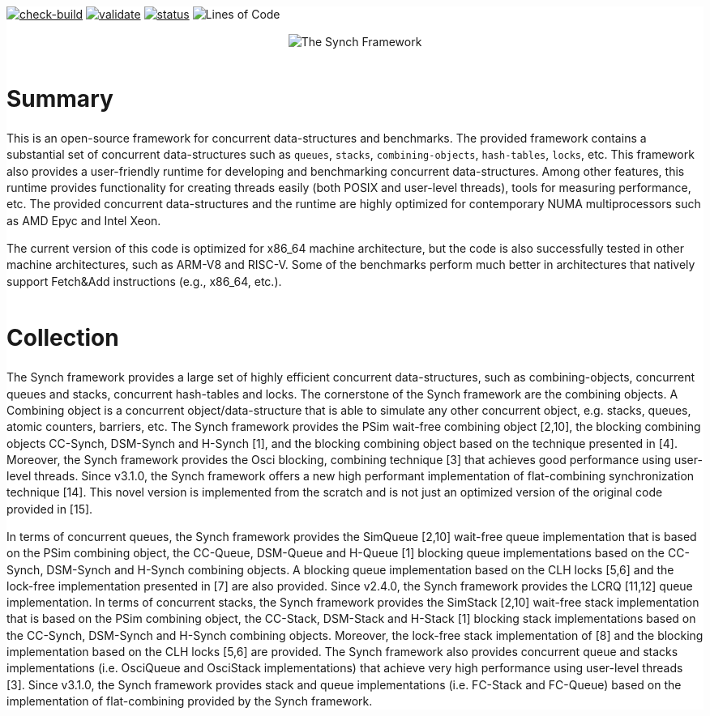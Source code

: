 [![check-build](https://github.com/nkallima/sim-universal-construction/actions/workflows/check-build.yml/badge.svg)](https://github.com/nkallima/sim-universal-construction/actions/workflows/check-build.yml) [![validate](https://github.com/nkallima/sim-universal-construction/actions/workflows/validate.yml/badge.svg)](https://github.com/nkallima/sim-universal-construction/actions/workflows/validate.yml) [![status](https://joss.theoj.org/papers/07bf35ba1bd72c38cc8076fee6864409/status.svg)](https://joss.theoj.org/papers/07bf35ba1bd72c38cc8076fee6864409)
![Lines of Code](https://tokei.rs/b1/github/nkallima/Synch-Framework)


<p align="center">
    <img src="resources/logo_synch.png" alt="The Synch Framework" width="80%">
</p>

# Summary

This is an open-source framework for concurrent data-structures and benchmarks. The provided framework contains a substantial set of concurrent data-structures such as `queues`, `stacks`, `combining-objects`, `hash-tables`, `locks`, etc. This framework also provides a user-friendly runtime for developing and benchmarking concurrent data-structures. Among other features, this runtime provides functionality for creating threads easily (both POSIX and user-level threads), tools for measuring performance, etc. The provided concurrent data-structures and the runtime are highly optimized for contemporary NUMA multiprocessors such as AMD Epyc and Intel Xeon.

The current version of this code is optimized for x86_64 machine architecture, but the code is also successfully tested in other machine architectures, such as ARM-V8 and RISC-V. Some of the benchmarks perform much better in architectures that natively support Fetch&Add instructions (e.g., x86_64, etc.).


# Collection

The Synch framework provides a large set of highly efficient concurrent data-structures, such as combining-objects, concurrent queues and stacks, concurrent hash-tables and locks. The cornerstone of the Synch framework are the combining objects. A Combining object is a concurrent object/data-structure that is able to simulate any other concurrent object, e.g. stacks, queues, atomic counters, barriers, etc. The Synch framework provides the PSim wait-free combining object [2,10], the blocking combining objects CC-Synch, DSM-Synch and H-Synch [1], and the blocking combining object based on the technique presented in [4]. Moreover, the Synch framework provides the Osci blocking, combining technique [3] that achieves good performance using user-level threads. Since v3.1.0, the Synch framework offers a new high performant implementation of flat-combining synchronization technique [14]. This novel version is implemented from the scratch and is not just an optimized version of the original code provided in [15].

In terms of concurrent queues, the Synch framework provides the SimQueue [2,10] wait-free queue implementation that is based on the PSim combining object, the CC-Queue, DSM-Queue and H-Queue [1] blocking queue implementations based on the CC-Synch, DSM-Synch and H-Synch combining objects. A blocking queue implementation based on the CLH locks [5,6] and the lock-free implementation presented in [7] are also provided.
Since v2.4.0, the Synch framework provides the LCRQ [11,12] queue implementation. In terms of concurrent stacks, the Synch framework provides the SimStack [2,10] wait-free stack implementation that is based on the PSim combining object, the CC-Stack, DSM-Stack and H-Stack [1] blocking stack implementations based on the CC-Synch, DSM-Synch and H-Synch combining objects. Moreover, the lock-free stack implementation of [8] and the blocking implementation based on the CLH locks [5,6] are provided. The Synch framework also provides concurrent queue and stacks implementations (i.e. OsciQueue and OsciStack implementations) that achieve very high performance using user-level threads [3]. Since v3.1.0, the Synch framework provides stack and queue implementations (i.e. FC-Stack and FC-Queue) based on the  implementation of flat-combining provided by the Synch framework.
